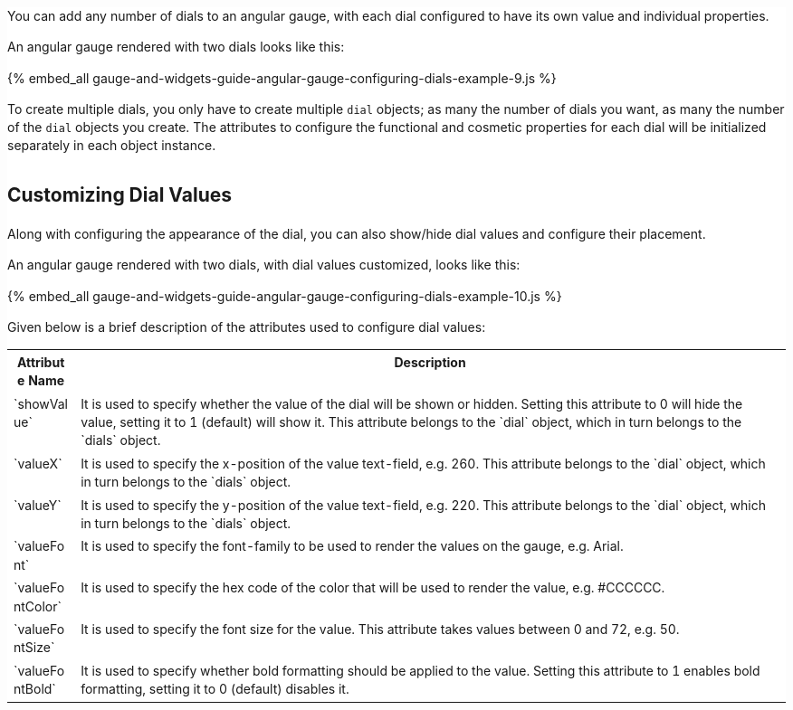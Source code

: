 You can add any number of dials to an angular gauge, with each dial configured to have its own value and individual properties.

An angular gauge rendered with two dials looks like this:

{% embed_all gauge-and-widgets-guide-angular-gauge-configuring-dials-example-9.js %}

To create multiple dials, you only have to create multiple `dial` objects; as many the number of dials you want, as many the number of the `dial` objects you create. The attributes to configure the functional and cosmetic properties for each dial will be initialized separately in each object instance.



## Customizing Dial Values

Along with configuring the appearance of the dial, you can also show/hide dial values and configure their placement.

An angular gauge rendered with two dials, with dial values customized, looks like this:

{% embed_all gauge-and-widgets-guide-angular-gauge-configuring-dials-example-10.js %}

Given below is a brief description of the attributes used to configure dial values:

<table>
  <tr>
    <th>Attribute Name</th>
    <th>Description</th>
  </tr>
  <tr>
    <td>`showValue`</td>
    <td>It is used to specify whether the value of the dial will be shown or hidden. Setting this attribute to 0 will hide the value, setting it to 1 (default) will show it. This attribute belongs to the `dial` object, which in turn belongs to the `dials` object.</td>
  </tr>
  <tr>
    <td>`valueX`</td>
    <td>It is used to specify the x-position of the value text-field, e.g. 260. This attribute belongs to the `dial` object, which in turn belongs to the `dials` object.</td>
  </tr>
  <tr>
    <td>`valueY`</td>
    <td>It is used to specify the y-position of the value text-field, e.g. 220. This attribute belongs to the `dial` object, which in turn belongs to the `dials` object.</td>
  </tr>
  <tr>
    <td>`valueFont`</td>
    <td>It is used to specify the font-family to be used to render the values on the gauge, e.g. Arial.</td>
  </tr>
  <tr>
    <td>`valueFontColor`</td>
    <td>It is used to specify the hex code of the color that will be used to render the value, e.g. #CCCCCC.</td>
  </tr>
  <tr>
    <td>`valueFontSize`</td>
    <td>It is used to specify the font size for the value. This attribute takes values between 0 and 72, e.g. 50.</td>
  </tr>
  <tr>
    <td>`valueFontBold`</td>
    <td>It is used to specify whether bold formatting should be applied to the value. Setting this attribute to 1 enables bold formatting, setting it to 0 (default) disables it.</td>
  </tr>
  <tr>